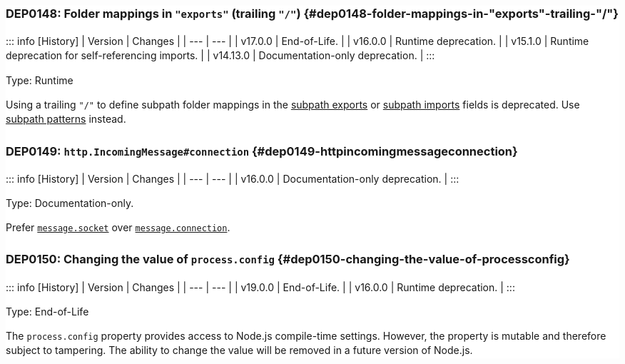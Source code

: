 ### DEP0148: Folder mappings in `"exports"` (trailing `"/"`) {#dep0148-folder-mappings-in-"exports"-trailing-"/"}


::: info [History]
| Version | Changes |
| --- | --- |
| v17.0.0 | End-of-Life. |
| v16.0.0 | Runtime deprecation. |
| v15.1.0 | Runtime deprecation for self-referencing imports. |
| v14.13.0 | Documentation-only deprecation. |
:::

Type: Runtime

Using a trailing `"/"` to define subpath folder mappings in the [subpath exports](/nodejs/api/packages#subpath-exports) or [subpath imports](/nodejs/api/packages#subpath-imports) fields is deprecated. Use [subpath patterns](/nodejs/api/packages#subpath-patterns) instead.

### DEP0149: `http.IncomingMessage#connection` {#dep0149-httpincomingmessageconnection}


::: info [History]
| Version | Changes |
| --- | --- |
| v16.0.0 | Documentation-only deprecation. |
:::

Type: Documentation-only.

Prefer [`message.socket`](/nodejs/api/http#messagesocket) over [`message.connection`](/nodejs/api/http#messageconnection).

### DEP0150: Changing the value of `process.config` {#dep0150-changing-the-value-of-processconfig}


::: info [History]
| Version | Changes |
| --- | --- |
| v19.0.0 | End-of-Life. |
| v16.0.0 | Runtime deprecation. |
:::

Type: End-of-Life

The `process.config` property provides access to Node.js compile-time settings. However, the property is mutable and therefore subject to tampering. The ability to change the value will be removed in a future version of Node.js.
